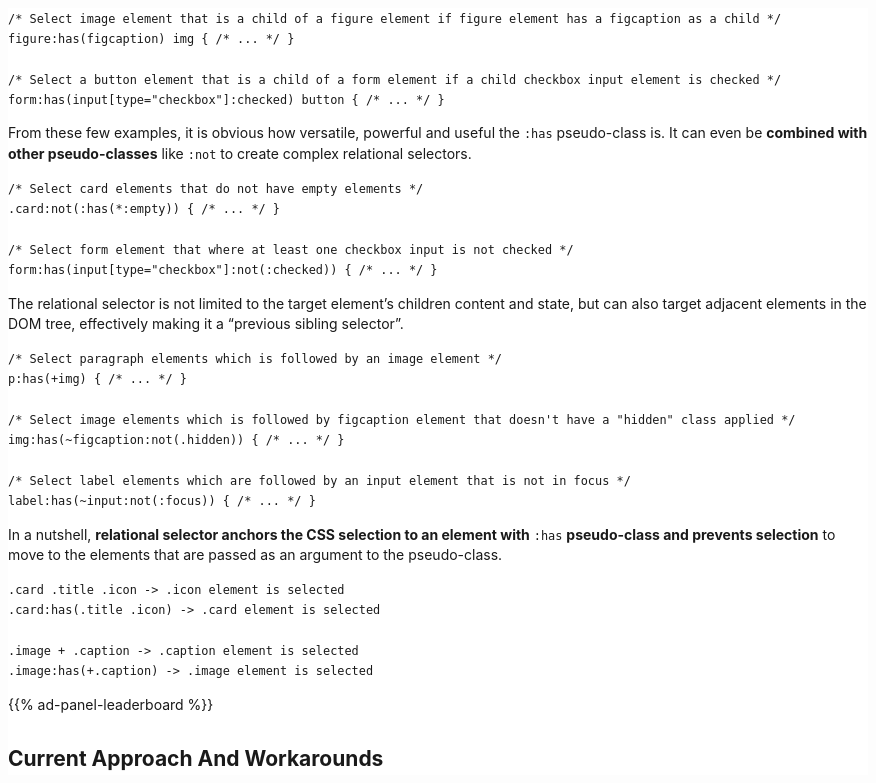 <div class="break-out">

<pre><code class="language-css">/&#42; Select image element that is a child of a figure element if figure element has a figcaption as a child */
figure:has(figcaption) img { /&#42; ... &#42;/ }

/&#42; Select a button element that is a child of a form element if a child checkbox input element is checked &#42;/
form:has(input[type="checkbox"]:checked) button { /&#42; ... &#42;/ }
</code></pre>
</div>

From these few examples, it is obvious how versatile, powerful and useful the `:has` pseudo-class is. It can even be **combined with other pseudo-classes** like `:not` to create complex relational selectors.

<div class="break-out">

<pre><code class="language-css">/&#42; Select card elements that do not have empty elements &#42;/
.card:not(:has(&#42;:empty)) { /&#42; ... &#42;/ }

/&#42; Select form element that where at least one checkbox input is not checked &#42;/
form:has(input[type="checkbox"]:not(:checked)) { /&#42; ... &#42;/ }
</code></pre>
</div>

The relational selector is not limited to the target element’s children content and state, but can also target adjacent elements in the DOM tree, effectively making it a “previous sibling selector”.

<div class="break-out">

<pre><code class="language-css">/&#42; Select paragraph elements which is followed by an image element &#42;/
p:has(+img) { /&#42; ... &#42;/ }

/* Select image elements which is followed by figcaption element that doesn't have a "hidden" class applied &#42;/
img:has(&#126;figcaption:not(.hidden)) { /&#42; ... &#42;/ }

/&#42; Select label elements which are followed by an input element that is not in focus &#42;/
label:has(&#126;input:not(:focus)) { /&#42; ... &#42;/ }
</code></pre>
</div>

In a nutshell, **relational selector anchors the CSS selection to an element with** `:has` **pseudo-class and prevents selection** to move to the elements that are passed as an argument to the pseudo-class.

<pre><code class="language-javascript">.card .title .icon -> .icon element is selected
.card:has(.title .icon) -&gt; .card element is selected

.image + .caption -&gt; .caption element is selected
.image:has(+.caption) -&gt; .image element is selected
</code></pre>

{{% ad-panel-leaderboard %}}

## Current Approach And Workarounds
